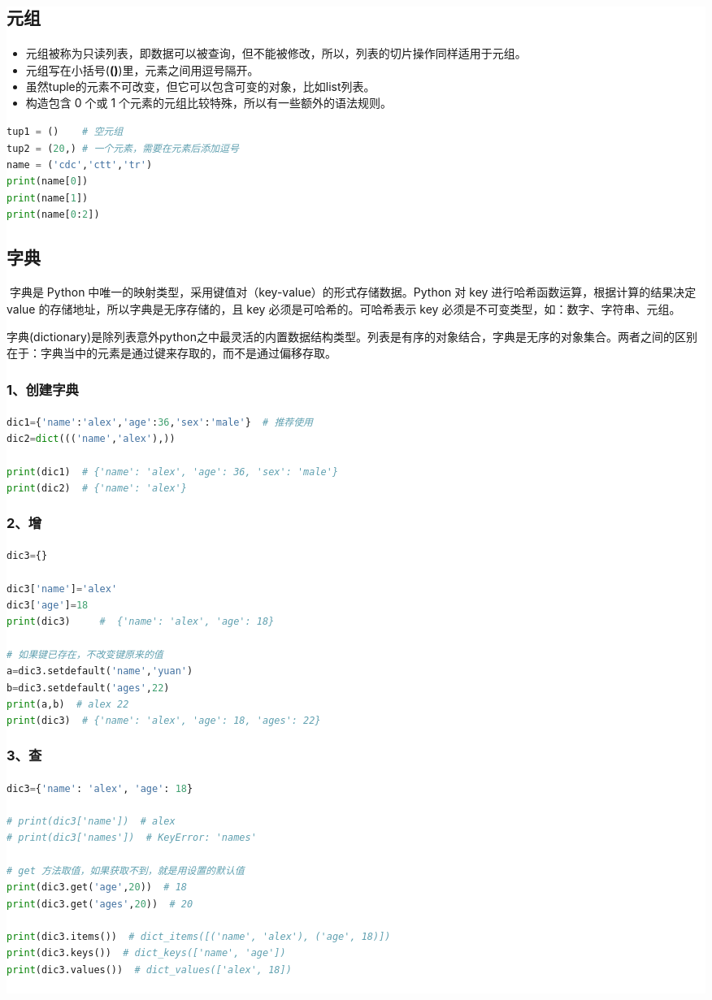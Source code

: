 ## 元组

- 元组被称为只读列表，即数据可以被查询，但不能被修改，所以，列表的切片操作同样适用于元组。
- 元组写在小括号(**()**)里，元素之间用逗号隔开。
- 虽然tuple的元素不可改变，但它可以包含可变的对象，比如list列表。
- 构造包含 0 个或 1 个元素的元组比较特殊，所以有一些额外的语法规则。

```python
tup1 = ()    # 空元组
tup2 = (20,) # 一个元素，需要在元素后添加逗号
name = ('cdc','ctt','tr')
print(name[0])
print(name[1])
print(name[0:2])
```

## 字典

​		字典是 Python 中唯一的映射类型，采用键值对（key-value）的形式存储数据。Python 对 key 进行哈希函数运算，根据计算的结果决定 value 的存储地址，所以字典是无序存储的，且 key 必须是可哈希的。可哈希表示 key 必须是不可变类型，如：数字、字符串、元组。

​		字典(dictionary)是除列表意外python之中最灵活的内置数据结构类型。列表是有序的对象结合，字典是无序的对象集合。两者之间的区别在于：字典当中的元素是通过键来存取的，而不是通过偏移存取。

### **1、创建字典**

```python
dic1={'name':'alex','age':36,'sex':'male'}  # 推荐使用
dic2=dict((('name','alex'),))

print(dic1)  # {'name': 'alex', 'age': 36, 'sex': 'male'}
print(dic2)  # {'name': 'alex'}
```

### **2、增**

```python
dic3={}
  
dic3['name']='alex'
dic3['age']=18
print(dic3)     #  {'name': 'alex', 'age': 18}

# 如果键已存在，不改变键原来的值
a=dic3.setdefault('name','yuan')
b=dic3.setdefault('ages',22)
print(a,b)  # alex 22
print(dic3)  # {'name': 'alex', 'age': 18, 'ages': 22}
```

### **3、查**

```python
dic3={'name': 'alex', 'age': 18}
 
# print(dic3['name'])  # alex
# print(dic3['names'])  # KeyError: 'names'

# get 方法取值，如果获取不到，就是用设置的默认值
print(dic3.get('age',20))  # 18
print(dic3.get('ages',20))  # 20

print(dic3.items())  # dict_items([('name', 'alex'), ('age', 18)])
print(dic3.keys())  # dict_keys(['name', 'age'])
print(dic3.values())  # dict_values(['alex', 18])
 
```